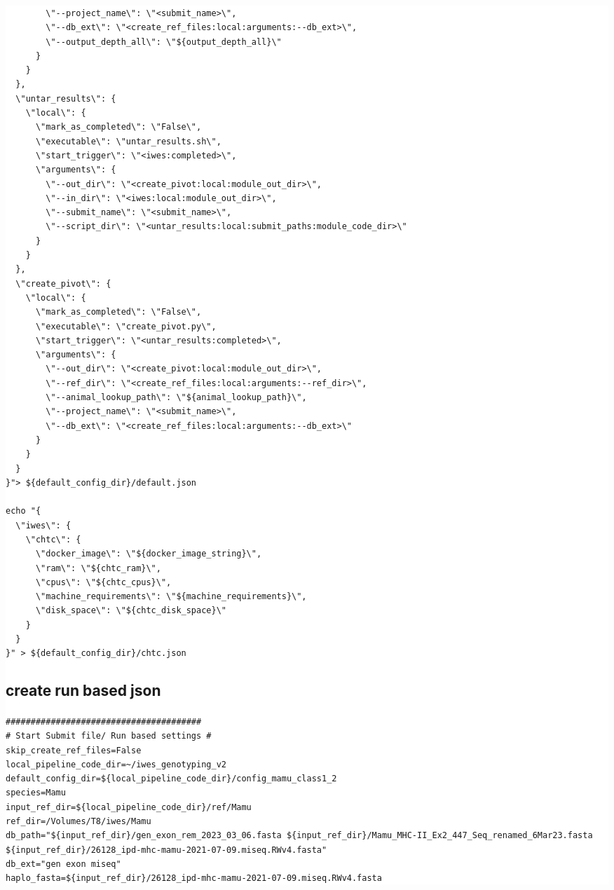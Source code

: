 ```shell
        \"--project_name\": \"<submit_name>\",
        \"--db_ext\": \"<create_ref_files:local:arguments:--db_ext>\",
        \"--output_depth_all\": \"${output_depth_all}\"
      }
    }
  },
  \"untar_results\": {
    \"local\": {
      \"mark_as_completed\": \"False\",
      \"executable\": \"untar_results.sh\",
      \"start_trigger\": \"<iwes:completed>\",
      \"arguments\": {
        \"--out_dir\": \"<create_pivot:local:module_out_dir>\",
        \"--in_dir\": \"<iwes:local:module_out_dir>\",
        \"--submit_name\": \"<submit_name>\",
        \"--script_dir\": \"<untar_results:local:submit_paths:module_code_dir>\"
      }
    }
  },
  \"create_pivot\": {
    \"local\": {
      \"mark_as_completed\": \"False\",
      \"executable\": \"create_pivot.py\",
      \"start_trigger\": \"<untar_results:completed>\",
      \"arguments\": {
        \"--out_dir\": \"<create_pivot:local:module_out_dir>\",
        \"--ref_dir\": \"<create_ref_files:local:arguments:--ref_dir>\",
        \"--animal_lookup_path\": \"${animal_lookup_path}\",
        \"--project_name\": \"<submit_name>\",
        \"--db_ext\": \"<create_ref_files:local:arguments:--db_ext>\"
      }
    }
  }
}"> ${default_config_dir}/default.json

echo "{
  \"iwes\": {
    \"chtc\": {
      \"docker_image\": \"${docker_image_string}\",
      \"ram\": \"${chtc_ram}\",
      \"cpus\": \"${chtc_cpus}\",
      \"machine_requirements\": \"${machine_requirements}\",
      \"disk_space\": \"${chtc_disk_space}\"
    }
  }
}" > ${default_config_dir}/chtc.json

```
## create run based json
```shell
#######################################
# Start Submit file/ Run based settings #
skip_create_ref_files=False
local_pipeline_code_dir=~/iwes_genotyping_v2
default_config_dir=${local_pipeline_code_dir}/config_mamu_class1_2
species=Mamu
input_ref_dir=${local_pipeline_code_dir}/ref/Mamu
ref_dir=/Volumes/T8/iwes/Mamu
db_path="${input_ref_dir}/gen_exon_rem_2023_03_06.fasta ${input_ref_dir}/Mamu_MHC-II_Ex2_447_Seq_renamed_6Mar23.fasta ${input_ref_dir}/26128_ipd-mhc-mamu-2021-07-09.miseq.RWv4.fasta" 
db_ext="gen exon miseq"
haplo_fasta=${input_ref_dir}/26128_ipd-mhc-mamu-2021-07-09.miseq.RWv4.fasta
```
